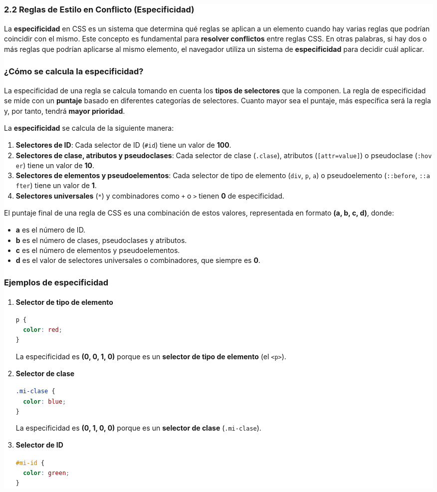 ### **2.2 Reglas de Estilo en Conflicto (Especificidad)**

La **especificidad** en CSS es un sistema que determina qué reglas se aplican a un elemento cuando hay varias reglas que podrían coincidir con el mismo. Este concepto es fundamental para **resolver conflictos** entre reglas CSS. En otras palabras, si hay dos o más reglas que podrían aplicarse al mismo elemento, el navegador utiliza un sistema de **especificidad** para decidir cuál aplicar.

### **¿Cómo se calcula la especificidad?**

La especificidad de una regla se calcula tomando en cuenta los **tipos de selectores** que la componen. La regla de especificidad se mide con un **puntaje** basado en diferentes categorías de selectores. Cuanto mayor sea el puntaje, más específica será la regla y, por tanto, tendrá **mayor prioridad**.

La **especificidad** se calcula de la siguiente manera:

1. **Selectores de ID**: Cada selector de ID (`#id`) tiene un valor de **100**.
2. **Selectores de clase, atributos y pseudoclases**: Cada selector de clase (`.clase`), atributos (`[attr=value]`) o pseudoclase (`:hover`) tiene un valor de **10**.
3. **Selectores de elementos y pseudoelementos**: Cada selector de tipo de elemento (`div`, `p`, `a`) o pseudoelemento (`::before`, `::after`) tiene un valor de **1**.
4. **Selectores universales** (`*`) y combinadores como `+` o `>` tienen **0** de especificidad.

El puntaje final de una regla de CSS es una combinación de estos valores, representada en formato **(a, b, c, d)**, donde:

- **a** es el número de ID.
- **b** es el número de clases, pseudoclases y atributos.
- **c** es el número de elementos y pseudoelementos.
- **d** es el valor de selectores universales o combinadores, que siempre es **0**.

### **Ejemplos de especificidad**

1. **Selector de tipo de elemento**

   ```css
   p {
     color: red;
   }
   ```

   La especificidad es **(0, 0, 1, 0)** porque es un **selector de tipo de elemento** (el `<p>`).

2. **Selector de clase**

   ```css
   .mi-clase {
     color: blue;
   }
   ```

   La especificidad es **(0, 1, 0, 0)** porque es un **selector de clase** (`.mi-clase`).

3. **Selector de ID**

   ```css
   #mi-id {
     color: green;
   }
   ```
